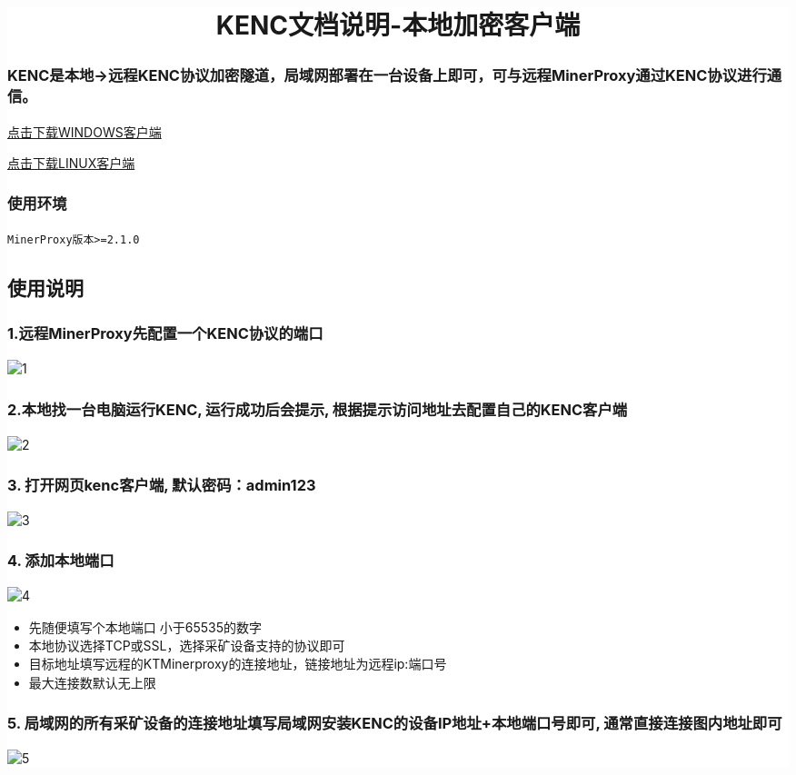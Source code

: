 <div align="center">

# KENC文档说明-本地加密客户端

</div>

<p id="kenc"></p>

### KENC是本地->远程KENC协议加密隧道，局域网部署在一台设备上即可，可与远程MinerProxy通过KENC协议进行通信。

<a href="https://github.com/JJMinerProxy/MinerProxy/raw/main/KENC/kenc_v_win.exe">点击下载WINDOWS客户端</a>

<a href="https://github.com/JJMinerProxy/MinerProxy/raw/main/KENC/kenc_v_linux">点击下载LINUX客户端</a>

### 使用环境
```
MinerProxy版本>=2.1.0
```

## 使用说明

### 1.远程MinerProxy先配置一个KENC协议的端口

<img width="630" alt="1" src="https://user-images.githubusercontent.com/104977639/166899031-2fd3b570-2527-4d25-8402-0922d3dfc8d0.png">

### 2.本地找一台电脑运行KENC, 运行成功后会提示, 根据提示访问地址去配置自己的KENC客户端

<img width="924" alt="2" src="https://user-images.githubusercontent.com/104977639/166899073-e0f161fa-bf1c-4f5a-b1eb-d6a5b993134d.png">

### 3. 打开网页kenc客户端, 默认密码：admin123

<img width="1437" alt="3" src="https://user-images.githubusercontent.com/104977639/166899118-9dfc08b7-330d-45cc-9a79-f0b19038a73c.png">

### 4. 添加本地端口

<img width="1117" alt="4" src="https://user-images.githubusercontent.com/104977639/166899143-2fee7934-d851-4d86-89c8-460e2db13911.png">

<ul>
    <li>先随便填写个本地端口 小于65535的数字</li>
    <li>本地协议选择TCP或SSL，选择采矿设备支持的协议即可</li>
    <li>目标地址填写远程的KTMinerproxy的连接地址，链接地址为远程ip:端口号</li>
    <li>最大连接数默认无上限</li>
</ul>

### 5. 局域网的所有采矿设备的连接地址填写局域网安装KENC的设备IP地址+本地端口号即可, 通常直接连接图内地址即可

<img width="1825" alt="5" src="https://user-images.githubusercontent.com/104977639/166899164-fd75462d-7395-4d71-b96d-0afc4b0ef2b2.png">
